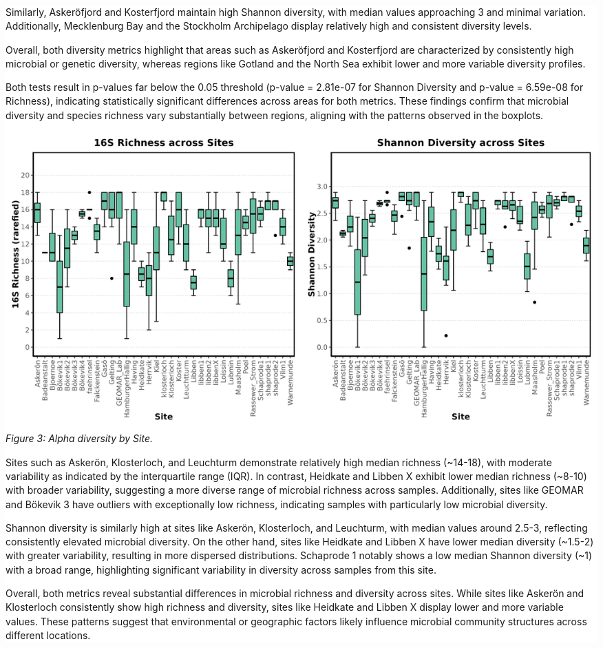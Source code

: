 Similarly, Askeröfjord and Kosterfjord maintain high Shannon diversity, with median values approaching 3 and minimal variation. Additionally, Mecklenburg Bay and the Stockholm Archipelago display relatively high and consistent diversity levels.

Overall, both diversity metrics highlight that areas such as Askeröfjord and Kosterfjord are characterized by consistently high microbial or genetic diversity, whereas regions like Gotland and the North Sea exhibit lower and more variable diversity profiles.

Both tests result in p-values far below the 0.05 threshold (p-value = 2.81e-07 for Shannon Diversity and p-value = 6.59e-08 for Richness), indicating statistically significant differences across areas for both metrics. These findings confirm that microbial diversity and species richness vary substantially between regions, aligning with the patterns observed in the boxplots.


![Figure 3](./Figures/16S/alpha_diversity_by_Site.png)
*Figure 3: Alpha diversity by Site.*

Sites such as Askerön, Klosterloch, and Leuchturm demonstrate relatively high median richness (~14-18), with moderate variability as indicated by the interquartile range (IQR). In contrast, Heidkate and Libben X exhibit lower median richness (~8-10) with broader variability, suggesting a more diverse range of microbial richness across samples. Additionally, sites like GEOMAR and Bökevik 3 have outliers with exceptionally low richness, indicating samples with particularly low microbial diversity.

Shannon diversity is similarly high at sites like Askerön, Klosterloch, and Leuchturm, with median values around 2.5-3, reflecting consistently elevated microbial diversity. On the other hand, sites like Heidkate and Libben X have lower median diversity (~1.5-2) with greater variability, resulting in more dispersed distributions. Schaprode 1 notably shows a low median Shannon diversity (~1) with a broad range, highlighting significant variability in diversity across samples from this site.

Overall, both metrics reveal substantial differences in microbial richness and diversity across sites. While sites like Askerön and Klosterloch consistently show high richness and diversity, sites like Heidkate and Libben X display lower and more variable values. These patterns suggest that environmental or geographic factors likely influence microbial community structures across different locations.
